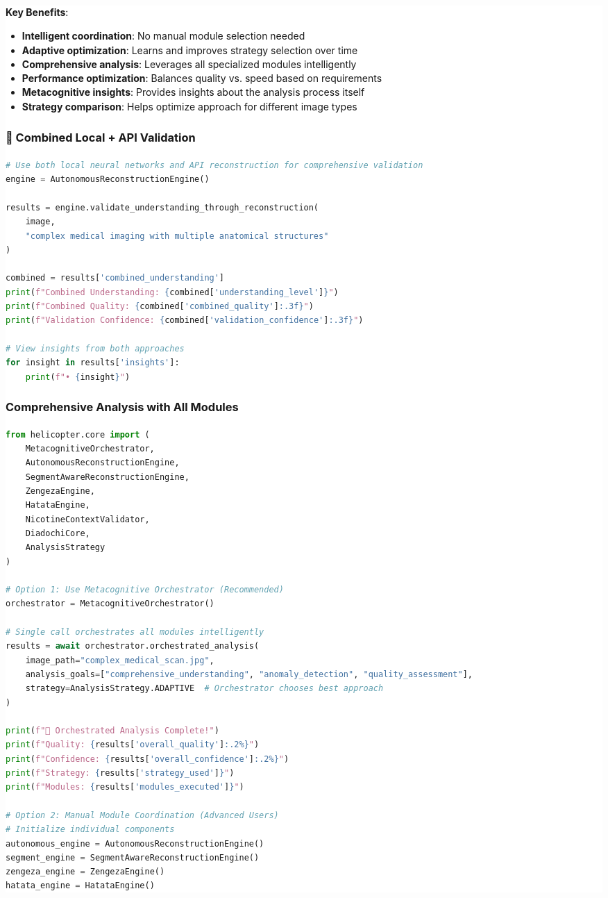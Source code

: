 **Key Benefits**:
- **Intelligent coordination**: No manual module selection needed
- **Adaptive optimization**: Learns and improves strategy selection over time
- **Comprehensive analysis**: Leverages all specialized modules intelligently
- **Performance optimization**: Balances quality vs. speed based on requirements
- **Metacognitive insights**: Provides insights about the analysis process itself
- **Strategy comparison**: Helps optimize approach for different image types

### 🔄 Combined Local + API Validation

```python
# Use both local neural networks and API reconstruction for comprehensive validation
engine = AutonomousReconstructionEngine()

results = engine.validate_understanding_through_reconstruction(
    image, 
    "complex medical imaging with multiple anatomical structures"
)

combined = results['combined_understanding']
print(f"Combined Understanding: {combined['understanding_level']}")
print(f"Combined Quality: {combined['combined_quality']:.3f}")
print(f"Validation Confidence: {combined['validation_confidence']:.3f}")

# View insights from both approaches
for insight in results['insights']:
    print(f"• {insight}")
```

### Comprehensive Analysis with All Modules

```python
from helicopter.core import (
    MetacognitiveOrchestrator,
    AutonomousReconstructionEngine,
    SegmentAwareReconstructionEngine,
    ZengezaEngine,
    HatataEngine,
    NicotineContextValidator,
    DiadochiCore,
    AnalysisStrategy
)

# Option 1: Use Metacognitive Orchestrator (Recommended)
orchestrator = MetacognitiveOrchestrator()

# Single call orchestrates all modules intelligently
results = await orchestrator.orchestrated_analysis(
    image_path="complex_medical_scan.jpg",
    analysis_goals=["comprehensive_understanding", "anomaly_detection", "quality_assessment"],
    strategy=AnalysisStrategy.ADAPTIVE  # Orchestrator chooses best approach
)

print(f"🧠 Orchestrated Analysis Complete!")
print(f"Quality: {results['overall_quality']:.2%}")
print(f"Confidence: {results['overall_confidence']:.2%}")
print(f"Strategy: {results['strategy_used']}")
print(f"Modules: {results['modules_executed']}")

# Option 2: Manual Module Coordination (Advanced Users)
# Initialize individual components
autonomous_engine = AutonomousReconstructionEngine()
segment_engine = SegmentAwareReconstructionEngine()
zengeza_engine = ZengezaEngine()
hatata_engine = HatataEngine()
```
